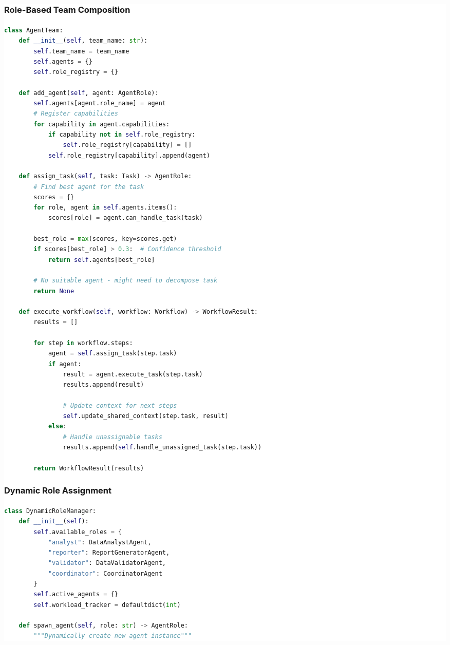 ### Role-Based Team Composition

```python
class AgentTeam:
    def __init__(self, team_name: str):
        self.team_name = team_name
        self.agents = {}
        self.role_registry = {}

    def add_agent(self, agent: AgentRole):
        self.agents[agent.role_name] = agent
        # Register capabilities
        for capability in agent.capabilities:
            if capability not in self.role_registry:
                self.role_registry[capability] = []
            self.role_registry[capability].append(agent)

    def assign_task(self, task: Task) -> AgentRole:
        # Find best agent for the task
        scores = {}
        for role, agent in self.agents.items():
            scores[role] = agent.can_handle_task(task)

        best_role = max(scores, key=scores.get)
        if scores[best_role] > 0.3:  # Confidence threshold
            return self.agents[best_role]

        # No suitable agent - might need to decompose task
        return None

    def execute_workflow(self, workflow: Workflow) -> WorkflowResult:
        results = []

        for step in workflow.steps:
            agent = self.assign_task(step.task)
            if agent:
                result = agent.execute_task(step.task)
                results.append(result)

                # Update context for next steps
                self.update_shared_context(step.task, result)
            else:
                # Handle unassignable tasks
                results.append(self.handle_unassigned_task(step.task))

        return WorkflowResult(results)
```

### Dynamic Role Assignment

```python
class DynamicRoleManager:
    def __init__(self):
        self.available_roles = {
            "analyst": DataAnalystAgent,
            "reporter": ReportGeneratorAgent,
            "validator": DataValidatorAgent,
            "coordinator": CoordinatorAgent
        }
        self.active_agents = {}
        self.workload_tracker = defaultdict(int)

    def spawn_agent(self, role: str) -> AgentRole:
        """Dynamically create new agent instance"""
```